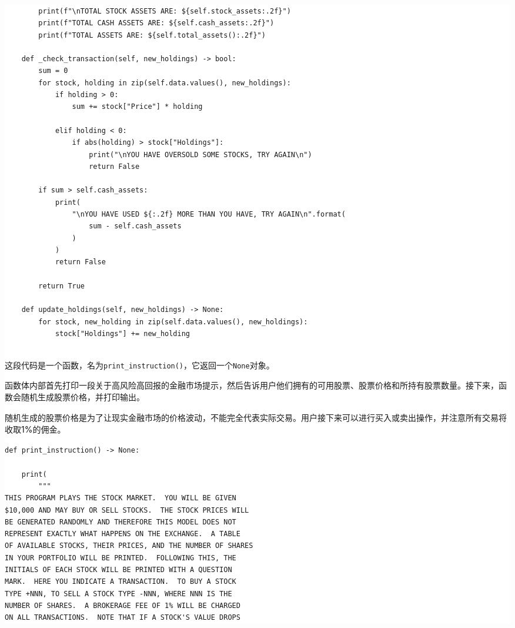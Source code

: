 ```
        print(f"\nTOTAL STOCK ASSETS ARE: ${self.stock_assets:.2f}")
        print(f"TOTAL CASH ASSETS ARE: ${self.cash_assets:.2f}")
        print(f"TOTAL ASSETS ARE: ${self.total_assets():.2f}")

    def _check_transaction(self, new_holdings) -> bool:
        sum = 0
        for stock, holding in zip(self.data.values(), new_holdings):
            if holding > 0:
                sum += stock["Price"] * holding

            elif holding < 0:
                if abs(holding) > stock["Holdings"]:
                    print("\nYOU HAVE OVERSOLD SOME STOCKS, TRY AGAIN\n")
                    return False

        if sum > self.cash_assets:
            print(
                "\nYOU HAVE USED ${:.2f} MORE THAN YOU HAVE, TRY AGAIN\n".format(
                    sum - self.cash_assets
                )
            )
            return False

        return True

    def update_holdings(self, new_holdings) -> None:
        for stock, new_holding in zip(self.data.values(), new_holdings):
            stock["Holdings"] += new_holding


```

这段代码是一个函数，名为`print_instruction()`，它返回一个`None`对象。

函数体内部首先打印一段关于高风险高回报的金融市场提示，然后告诉用户他们拥有的可用股票、股票价格和所持有股票数量。接下来，函数会随机生成股票价格，并打印输出。

随机生成的股票价格是为了让现实金融市场的价格波动，不能完全代表实际交易。用户接下来可以进行买入或卖出操作，并注意所有交易将收取1%的佣金。


```
def print_instruction() -> None:

    print(
        """
THIS PROGRAM PLAYS THE STOCK MARKET.  YOU WILL BE GIVEN
$10,000 AND MAY BUY OR SELL STOCKS.  THE STOCK PRICES WILL
BE GENERATED RANDOMLY AND THEREFORE THIS MODEL DOES NOT
REPRESENT EXACTLY WHAT HAPPENS ON THE EXCHANGE.  A TABLE
OF AVAILABLE STOCKS, THEIR PRICES, AND THE NUMBER OF SHARES
IN YOUR PORTFOLIO WILL BE PRINTED.  FOLLOWING THIS, THE
INITIALS OF EACH STOCK WILL BE PRINTED WITH A QUESTION
MARK.  HERE YOU INDICATE A TRANSACTION.  TO BUY A STOCK
TYPE +NNN, TO SELL A STOCK TYPE -NNN, WHERE NNN IS THE
NUMBER OF SHARES.  A BROKERAGE FEE OF 1% WILL BE CHARGED
ON ALL TRANSACTIONS.  NOTE THAT IF A STOCK'S VALUE DROPS
```
